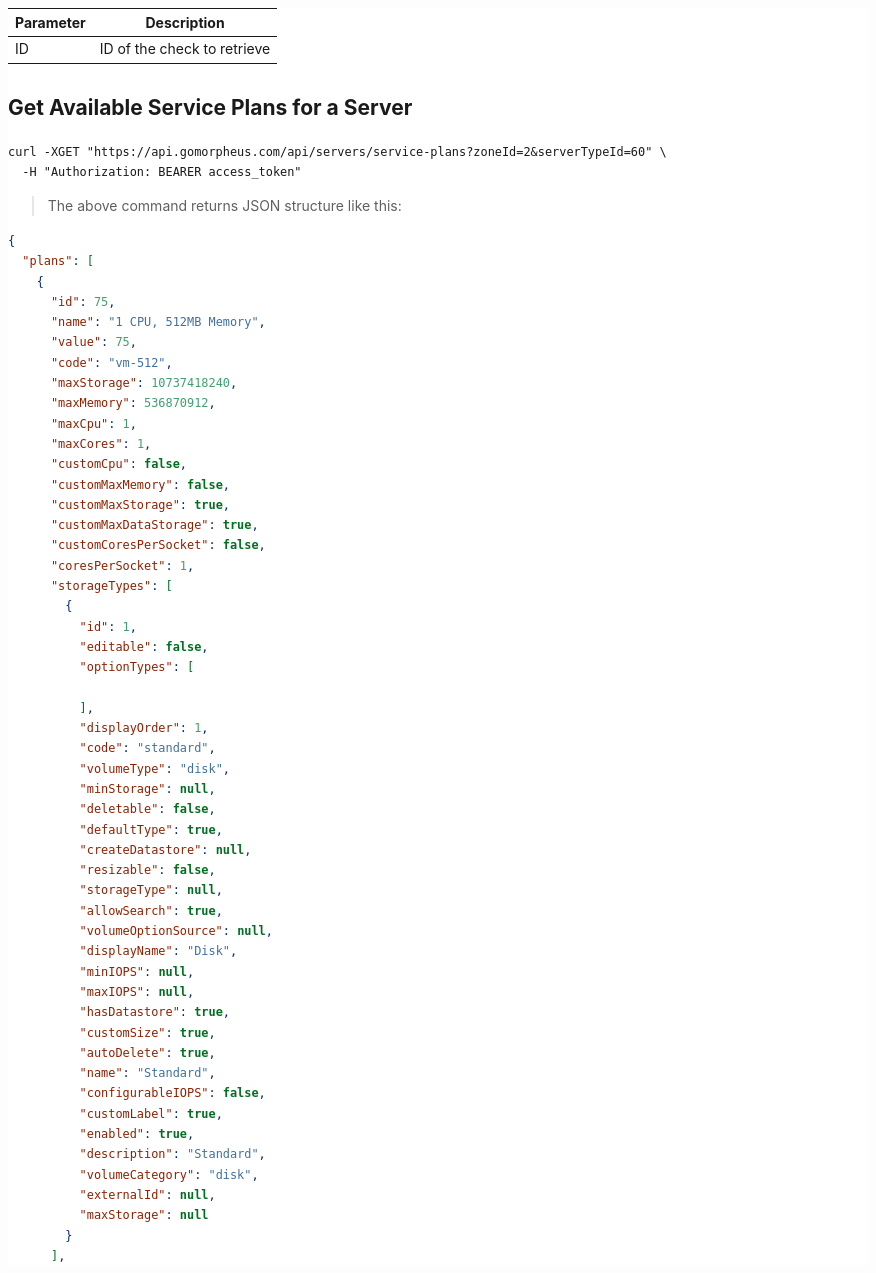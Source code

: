 Parameter | Description
--------- | -----------
ID | ID of the check to retrieve

## Get Available Service Plans for a Server

```shell
curl -XGET "https://api.gomorpheus.com/api/servers/service-plans?zoneId=2&serverTypeId=60" \
  -H "Authorization: BEARER access_token"
```

> The above command returns JSON structure like this:

```json
{
  "plans": [
    {
      "id": 75,
      "name": "1 CPU, 512MB Memory",
      "value": 75,
      "code": "vm-512",
      "maxStorage": 10737418240,
      "maxMemory": 536870912,
      "maxCpu": 1,
      "maxCores": 1,
      "customCpu": false,
      "customMaxMemory": false,
      "customMaxStorage": true,
      "customMaxDataStorage": true,
      "customCoresPerSocket": false,
      "coresPerSocket": 1,
      "storageTypes": [
        {
          "id": 1,
          "editable": false,
          "optionTypes": [

          ],
          "displayOrder": 1,
          "code": "standard",
          "volumeType": "disk",
          "minStorage": null,
          "deletable": false,
          "defaultType": true,
          "createDatastore": null,
          "resizable": false,
          "storageType": null,
          "allowSearch": true,
          "volumeOptionSource": null,
          "displayName": "Disk",
          "minIOPS": null,
          "maxIOPS": null,
          "hasDatastore": true,
          "customSize": true,
          "autoDelete": true,
          "name": "Standard",
          "configurableIOPS": false,
          "customLabel": true,
          "enabled": true,
          "description": "Standard",
          "volumeCategory": "disk",
          "externalId": null,
          "maxStorage": null
        }
      ],
```